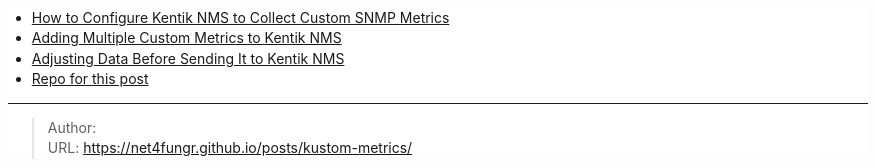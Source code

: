 - [How to Configure Kentik NMS to Collect Custom SNMP Metrics](https://www.kentik.com/blog/how-to-configure-kentik-nms-to-collect-custom-snmp-metrics/)
- [Adding Multiple Custom Metrics to Kentik NMS](https://www.kentik.com/blog/adding-multiple-custom-metrics-to-kentik-nms/)
- [Adjusting Data Before Sending It to Kentik NMS](https://www.kentik.com/blog/adjusting-data-before-sending-it-to-kentik-nms/)
- [Repo for this post](https://github.com/becos76/kentik-custom-metrics)


---

> Author:    
> URL: https://net4fungr.github.io/posts/kustom-metrics/  

